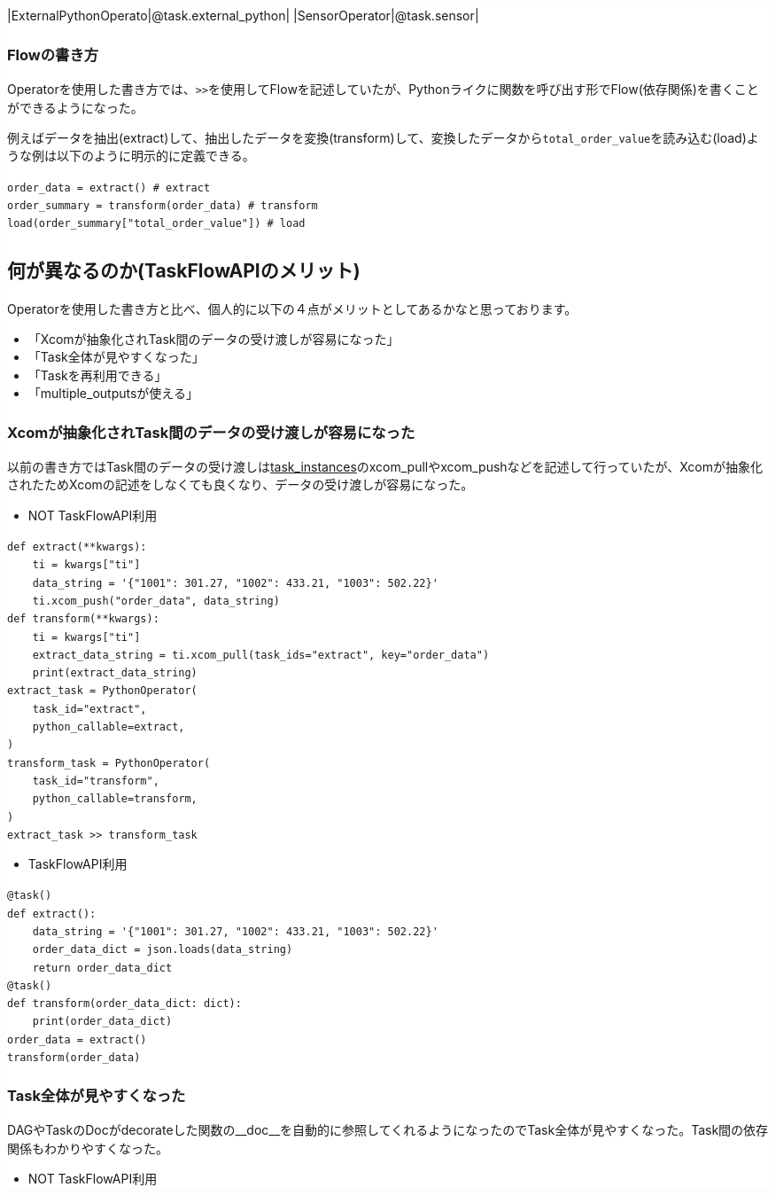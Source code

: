 |ExternalPythonOperato|@task.external_python|
|SensorOperator|@task.sensor|


### Flowの書き方
Operatorを使用した書き方では、`>>`を使用してFlowを記述していたが、Pythonライクに関数を呼び出す形でFlow(依存関係)を書くことができるようになった。

例えばデータを抽出(extract)して、抽出したデータを変換(transform)して、変換したデータから`total_order_value`を読み込む(load)ような例は以下のように明示的に定義できる。
```
order_data = extract() # extract
order_summary = transform(order_data) # transform
load(order_summary["total_order_value"]) # load
```


## 何が異なるのか(TaskFlowAPIのメリット)
Operatorを使用した書き方と比べ、個人的に以下の４点がメリットとしてあるかなと思っております。
- 「Xcomが抽象化されTask間のデータの受け渡しが容易になった」
- 「Task全体が見やすくなった」
- 「Taskを再利用できる」
- 「multiple_outputsが使える」
### Xcomが抽象化されTask間のデータの受け渡しが容易になった
以前の書き方ではTask間のデータの受け渡しは[task_instances](https://airflow.apache.org/docs/apache-airflow/stable/_api/airflow/models/taskinstance/index.html#module-airflow.models.taskinstance)のxcom_pullやxcom_pushなどを記述して行っていたが、Xcomが抽象化されたためXcomの記述をしなくても良くなり、データの受け渡しが容易になった。
- NOT TaskFlowAPI利用
```
def extract(**kwargs):
    ti = kwargs["ti"]
    data_string = '{"1001": 301.27, "1002": 433.21, "1003": 502.22}'
    ti.xcom_push("order_data", data_string)
def transform(**kwargs):
    ti = kwargs["ti"]
    extract_data_string = ti.xcom_pull(task_ids="extract", key="order_data")
    print(extract_data_string)
extract_task = PythonOperator(
    task_id="extract",
    python_callable=extract,
)
transform_task = PythonOperator(
    task_id="transform",
    python_callable=transform,
)
extract_task >> transform_task
```
- TaskFlowAPI利用
```
@task()
def extract():
    data_string = '{"1001": 301.27, "1002": 433.21, "1003": 502.22}'
    order_data_dict = json.loads(data_string)
    return order_data_dict
@task()
def transform(order_data_dict: dict):
    print(order_data_dict)
order_data = extract()
transform(order_data)
```
### Task全体が見やすくなった
DAGやTaskのDocがdecorateした関数の__doc__を自動的に参照してくれるようになったのでTask全体が見やすくなった。Task間の依存関係もわかりやすくなった。
- NOT TaskFlowAPI利用
```
```